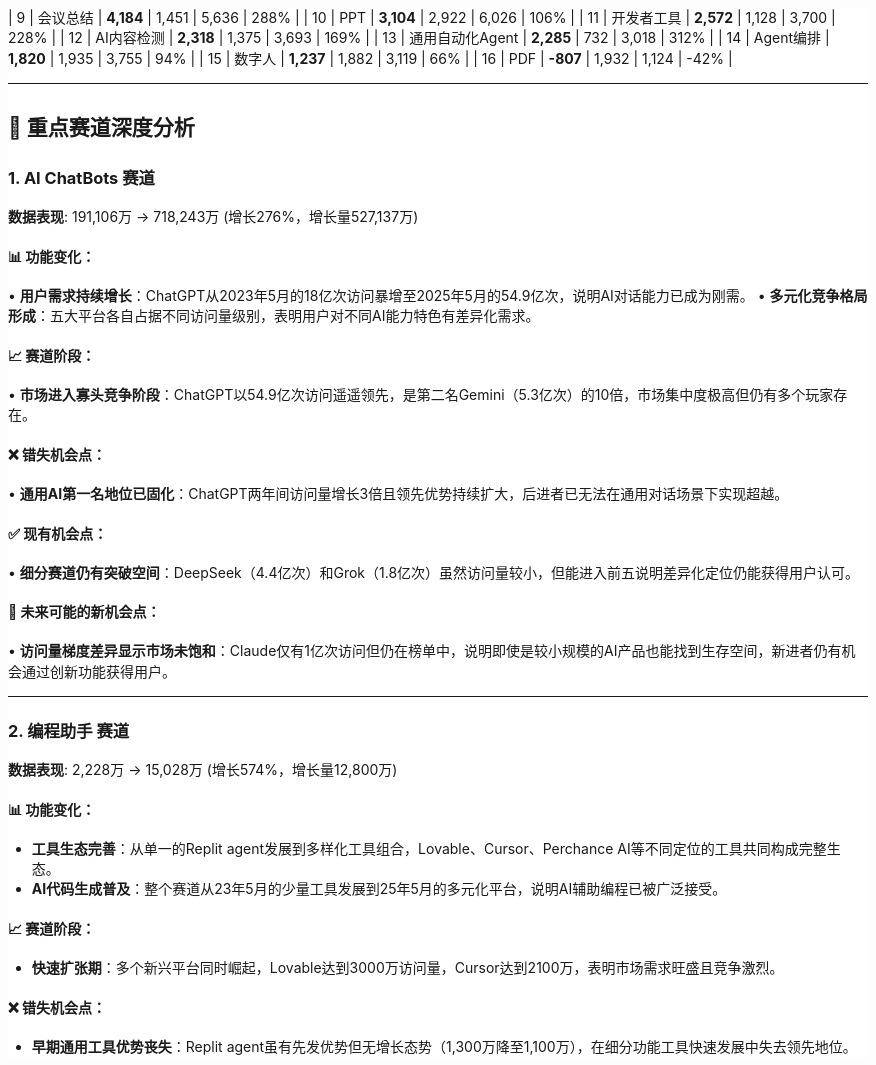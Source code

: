 | 9 | 会议总结 | **4,184** | 1,451 | 5,636 | 288% |
| 10 | PPT | **3,104** | 2,922 | 6,026 | 106% |
| 11 | 开发者工具 | **2,572** | 1,128 | 3,700 | 228% |
| 12 | AI内容检测 | **2,318** | 1,375 | 3,693 | 169% |
| 13 | 通用自动化Agent | **2,285** | 732 | 3,018 | 312% |
| 14 | Agent编排 | **1,820** | 1,935 | 3,755 | 94% |
| 15 | 数字人 | **1,237** | 1,882 | 3,119 | 66% |
| 16 | PDF | **-807** | 1,932 | 1,124 | -42% |

---

## 🎯 重点赛道深度分析

### 1. AI ChatBots 赛道
**数据表现**: 191,106万 → 718,243万 (增长276%，增长量527,137万)

#### 📊 功能变化：
• **用户需求持续增长**：ChatGPT从2023年5月的18亿次访问暴增至2025年5月的54.9亿次，说明AI对话能力已成为刚需。
• **多元化竞争格局形成**：五大平台各自占据不同访问量级别，表明用户对不同AI能力特色有差异化需求。

#### 📈 赛道阶段： 
• **市场进入寡头竞争阶段**：ChatGPT以54.9亿次访问遥遥领先，是第二名Gemini（5.3亿次）的10倍，市场集中度极高但仍有多个玩家存在。

#### ❌ 错失机会点： 
• **通用AI第一名地位已固化**：ChatGPT两年间访问量增长3倍且领先优势持续扩大，后进者已无法在通用对话场景下实现超越。

#### ✅ 现有机会点：
• **细分赛道仍有突破空间**：DeepSeek（4.4亿次）和Grok（1.8亿次）虽然访问量较小，但能进入前五说明差异化定位仍能获得用户认可。

#### 🔮 未来可能的新机会点：
• **访问量梯度差异显示市场未饱和**：Claude仅有1亿次访问但仍在榜单中，说明即使是较小规模的AI产品也能找到生存空间，新进者仍有机会通过创新功能获得用户。

---

### 2. 编程助手 赛道
**数据表现**: 2,228万 → 15,028万 (增长574%，增长量12,800万)

#### 📊 功能变化：
- **工具生态完善**：从单一的Replit agent发展到多样化工具组合，Lovable、Cursor、Perchance AI等不同定位的工具共同构成完整生态。
- **AI代码生成普及**：整个赛道从23年5月的少量工具发展到25年5月的多元化平台，说明AI辅助编程已被广泛接受。

#### 📈 赛道阶段：
- **快速扩张期**：多个新兴平台同时崛起，Lovable达到3000万访问量，Cursor达到2100万，表明市场需求旺盛且竞争激烈。

#### ❌ 错失机会点：
- **早期通用工具优势丧失**：Replit agent虽有先发优势但无增长态势（1,300万降至1,100万），在细分功能工具快速发展中失去领先地位。
